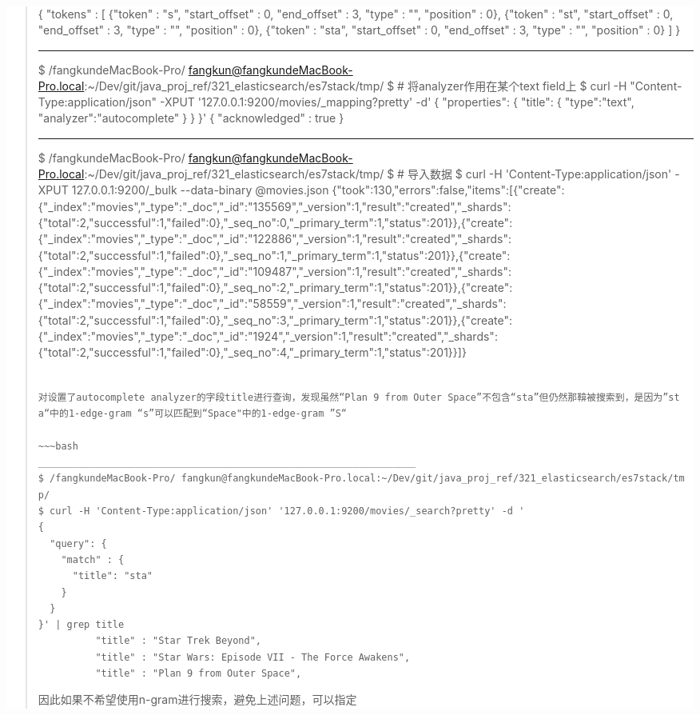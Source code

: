 > {
>   "tokens" : [
>     {"token" : "s",   "start_offset" : 0, "end_offset" : 3, "type" : "<ALPHANUM>", "position" : 0},
>     {"token" : "st",  "start_offset" : 0, "end_offset" : 3, "type" : "<ALPHANUM>", "position" : 0},
>     {"token" : "sta", "start_offset" : 0, "end_offset" : 3, "type" : "<ALPHANUM>", "position" : 0}
>   ]
> }
> __________________________________________________________________
> $ /fangkundeMacBook-Pro/ fangkun@fangkundeMacBook-Pro.local:~/Dev/git/java_proj_ref/321_elasticsearch/es7stack/tmp/
> $ # 将analyzer作用在某个text field上
> $ curl -H "Content-Type:application/json" -XPUT '127.0.0.1:9200/movies/_mapping?pretty' -d'
>   {
>     "properties": {
>       "title": {
>         "type":"text",
>         "analyzer":"autocomplete"
>       }
>     }
>   }'
> {
>   "acknowledged" : true
> }
> __________________________________________________________________
> $ /fangkundeMacBook-Pro/ fangkun@fangkundeMacBook-Pro.local:~/Dev/git/java_proj_ref/321_elasticsearch/es7stack/tmp/
> $ # 导入数据
> $ curl -H 'Content-Type:application/json' -XPUT 127.0.0.1:9200/_bulk --data-binary @movies.json
> {"took":130,"errors":false,"items":[{"create":{"_index":"movies","_type":"_doc","_id":"135569","_version":1,"result":"created","_shards":{"total":2,"successful":1,"failed":0},"_seq_no":0,"_primary_term":1,"status":201}},{"create":{"_index":"movies","_type":"_doc","_id":"122886","_version":1,"result":"created","_shards":{"total":2,"successful":1,"failed":0},"_seq_no":1,"_primary_term":1,"status":201}},{"create":{"_index":"movies","_type":"_doc","_id":"109487","_version":1,"result":"created","_shards":{"total":2,"successful":1,"failed":0},"_seq_no":2,"_primary_term":1,"status":201}},{"create":{"_index":"movies","_type":"_doc","_id":"58559","_version":1,"result":"created","_shards":{"total":2,"successful":1,"failed":0},"_seq_no":3,"_primary_term":1,"status":201}},{"create":{"_index":"movies","_type":"_doc","_id":"1924","_version":1,"result":"created","_shards":{"total":2,"successful":1,"failed":0},"_seq_no":4,"_primary_term":1,"status":201}}]}
> ~~~
>
> 对设置了autocomplete analyzer的字段title进行查询，发现虽然“Plan 9 from Outer Space”不包含“sta”但仍然那鞥被搜索到，是因为”sta“中的1-edge-gram “s”可以匹配到“Space"中的1-edge-gram ”S“
>
> ~~~bash
> __________________________________________________________________
> $ /fangkundeMacBook-Pro/ fangkun@fangkundeMacBook-Pro.local:~/Dev/git/java_proj_ref/321_elasticsearch/es7stack/tmp/
> $ curl -H 'Content-Type:application/json' '127.0.0.1:9200/movies/_search?pretty' -d '
> {
>   "query": {
>     "match" : {
>       "title": "sta"
>     }
>   }
> }' | grep title
>           "title" : "Star Trek Beyond",
>           "title" : "Star Wars: Episode VII - The Force Awakens",
>           "title" : "Plan 9 from Outer Space",
> ~~~
>
> 因此如果不希望使用n-gram进行搜索，避免上述问题，可以指定